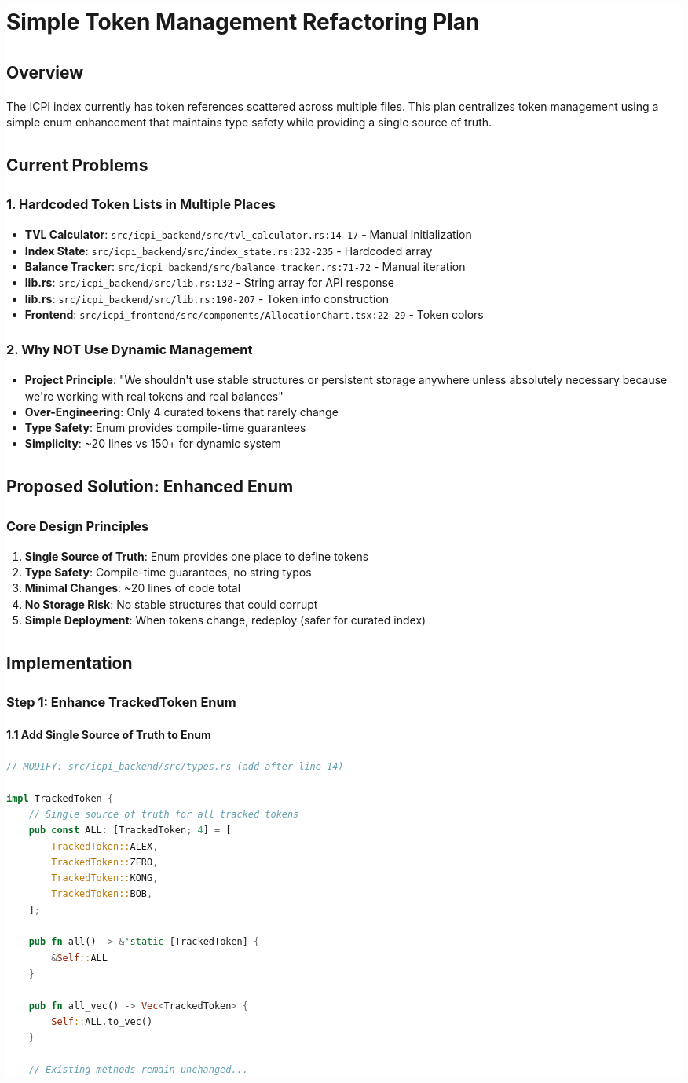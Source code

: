 # Simple Token Management Refactoring Plan

## Overview
The ICPI index currently has token references scattered across multiple files. This plan centralizes token management using a simple enum enhancement that maintains type safety while providing a single source of truth.

## Current Problems

### 1. Hardcoded Token Lists in Multiple Places
- **TVL Calculator**: `src/icpi_backend/src/tvl_calculator.rs:14-17` - Manual initialization
- **Index State**: `src/icpi_backend/src/index_state.rs:232-235` - Hardcoded array
- **Balance Tracker**: `src/icpi_backend/src/balance_tracker.rs:71-72` - Manual iteration
- **lib.rs**: `src/icpi_backend/src/lib.rs:132` - String array for API response
- **lib.rs**: `src/icpi_backend/src/lib.rs:190-207` - Token info construction
- **Frontend**: `src/icpi_frontend/src/components/AllocationChart.tsx:22-29` - Token colors

### 2. Why NOT Use Dynamic Management
- **Project Principle**: "We shouldn't use stable structures or persistent storage anywhere unless absolutely necessary because we're working with real tokens and real balances"
- **Over-Engineering**: Only 4 curated tokens that rarely change
- **Type Safety**: Enum provides compile-time guarantees
- **Simplicity**: ~20 lines vs 150+ for dynamic system

## Proposed Solution: Enhanced Enum

### Core Design Principles
1. **Single Source of Truth**: Enum provides one place to define tokens
2. **Type Safety**: Compile-time guarantees, no string typos
3. **Minimal Changes**: ~20 lines of code total
4. **No Storage Risk**: No stable structures that could corrupt
5. **Simple Deployment**: When tokens change, redeploy (safer for curated index)

## Implementation

### Step 1: Enhance TrackedToken Enum

#### 1.1 Add Single Source of Truth to Enum
```rust
// MODIFY: src/icpi_backend/src/types.rs (add after line 14)

impl TrackedToken {
    // Single source of truth for all tracked tokens
    pub const ALL: [TrackedToken; 4] = [
        TrackedToken::ALEX,
        TrackedToken::ZERO,
        TrackedToken::KONG,
        TrackedToken::BOB,
    ];

    pub fn all() -> &'static [TrackedToken] {
        &Self::ALL
    }

    pub fn all_vec() -> Vec<TrackedToken> {
        Self::ALL.to_vec()
    }

    // Existing methods remain unchanged...
```